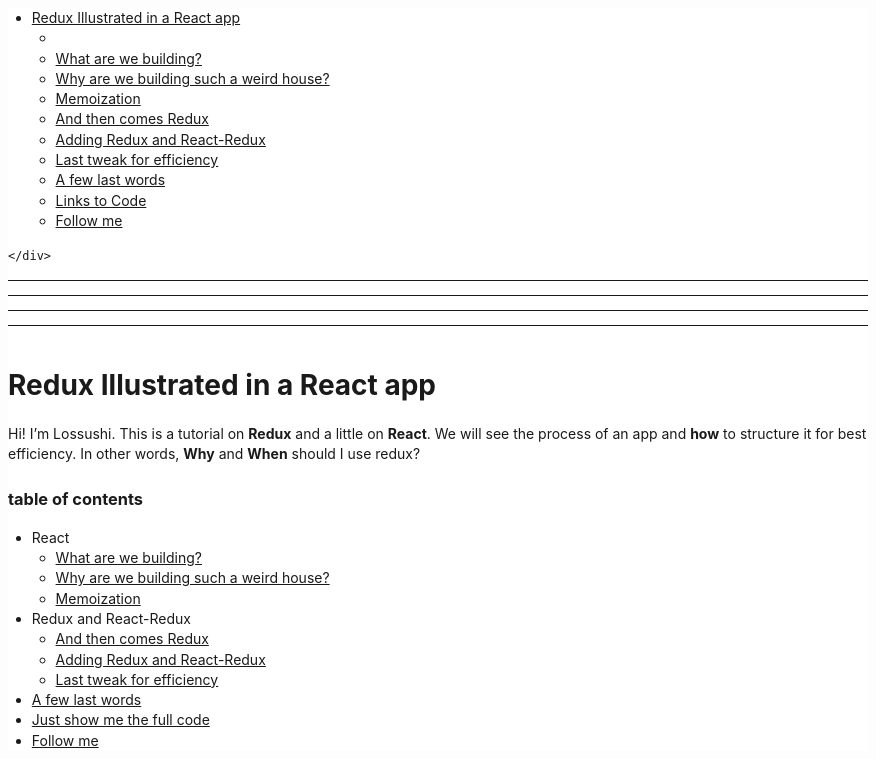 <!DOCTYPE html>
<html>

<head>
  <meta charset="utf-8">
  <meta name="viewport" content="width=device-width, initial-scale=1.0">
  <title>redux illustrated</title>
  <link rel="stylesheet" href="https://stackedit.io/style.css" />
</head>

<body class="stackedit">
  <div class="stackedit__left">
    <div class="stackedit__toc">
      
<ul>
<li><a href="#redux-illustrated-in-a-react-app">Redux Illustrated in a React app</a>
<ul>
<li></li>
<li><a href="#what-are-we-building">What are we building?</a></li>
<li><a href="#why-are-we-building-such-a-weird-house">Why are we building such a weird house?</a></li>
<li><a href="#memoization">Memoization</a></li>
<li><a href="#and-then-comes-redux">And then comes Redux</a></li>
<li><a href="#adding-redux-and-react-redux">Adding Redux and React-Redux</a></li>
<li><a href="#last-tweak-for-efficiency">Last tweak for efficiency</a></li>
<li><a href="#a-few-last-words">A few last words</a></li>
<li><a href="#links-to-code">Links to Code</a></li>
<li><a href="#follow-me">Follow me</a></li>
</ul>
</li>
</ul>

    </div>
  </div>
  <div class="stackedit__right">
    <div class="stackedit__html">
      <hr>
<hr>


<hr>
<hr>
<h1 id="redux-illustrated-in-a-react-app">Redux Illustrated in a React app</h1>
<p>Hi! I’m Lossushi. This is a tutorial on <strong>Redux</strong> and a little on <strong>React</strong>. We will see the process of an app and <strong>how</strong> to structure it for best efficiency. In other words, <strong>Why</strong> and <strong>When</strong> should I use redux?</p>
<h3 id="table-of-contents">table of contents</h3>
<ul>
<li>React
<ul>
<li><a href="#what-are-we-building">What are we building?</a></li>
<li><a href="#why-are-we-building-such-a-weird-house">Why are we building such a weird house?</a></li>
<li><a href="#memoization">Memoization</a></li>
</ul>
</li>
<li>Redux and React-Redux
<ul>
<li><a href="#and-then-comes-redux">And then comes Redux</a></li>
<li><a href="#adding-redux-and-react-redux">Adding Redux and React-Redux</a></li>
<li><a href="#last-tweak-for-efficiency">Last tweak for efficiency</a></li>
</ul>
</li>
<li><a href="#a-few-last-words">A few last words</a></li>
<li><a href="#links-to-code">Just show me the full code</a></li>
<li><a href="#follow-me">Follow me</a></li>